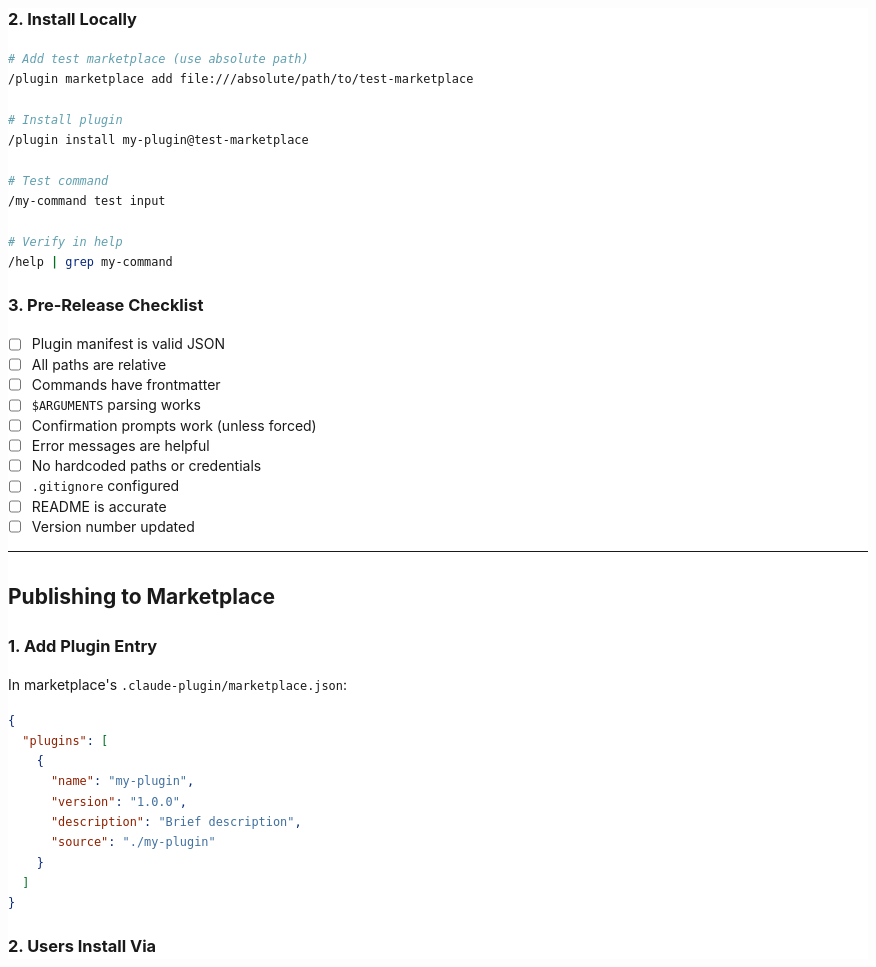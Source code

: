 ### 2. Install Locally

```bash
# Add test marketplace (use absolute path)
/plugin marketplace add file:///absolute/path/to/test-marketplace

# Install plugin
/plugin install my-plugin@test-marketplace

# Test command
/my-command test input

# Verify in help
/help | grep my-command
```

### 3. Pre-Release Checklist

- [ ] Plugin manifest is valid JSON
- [ ] All paths are relative
- [ ] Commands have frontmatter
- [ ] `$ARGUMENTS` parsing works
- [ ] Confirmation prompts work (unless forced)
- [ ] Error messages are helpful
- [ ] No hardcoded paths or credentials
- [ ] `.gitignore` configured
- [ ] README is accurate
- [ ] Version number updated

---

## Publishing to Marketplace

### 1. Add Plugin Entry

In marketplace's `.claude-plugin/marketplace.json`:

```json
{
  "plugins": [
    {
      "name": "my-plugin",
      "version": "1.0.0",
      "description": "Brief description",
      "source": "./my-plugin"
    }
  ]
}
```

### 2. Users Install Via
